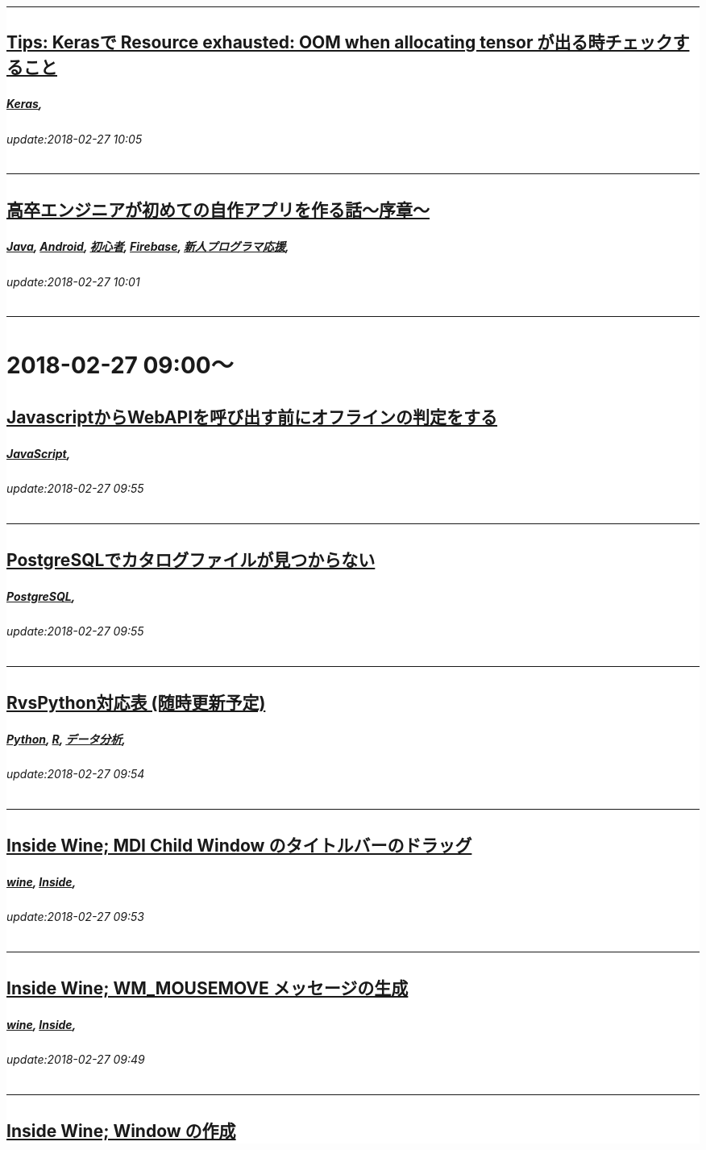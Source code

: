 
---
## [Tips: Kerasで Resource exhausted: OOM when allocating tensor が出る時チェックすること](https://qiita.com/m-shimao/items/bc6827ec35d04a5ffcc5)
##### [Keras](https://qiita.com/tags/Keras), 
###### update:2018-02-27 10:05
---
## [高卒エンジニアが初めての自作アプリを作る話～序章～](https://qiita.com/ShalinOkada/items/8344757c3cd8080ed0c8)
##### [Java](https://qiita.com/tags/Java), [Android](https://qiita.com/tags/Android), [初心者](https://qiita.com/tags/初心者), [Firebase](https://qiita.com/tags/Firebase), [新人プログラマ応援](https://qiita.com/tags/新人プログラマ応援), 
###### update:2018-02-27 10:01
---




# 2018-02-27 09:00～
## [JavascriptからWebAPIを呼び出す前にオフラインの判定をする](https://qiita.com/gyarasu/items/d6bfffd0003e5bf4c0b8)
##### [JavaScript](https://qiita.com/tags/JavaScript), 
###### update:2018-02-27 09:55
---
## [PostgreSQLでカタログファイルが見つからない](https://qiita.com/kumasun/items/1eb865f551c0571493e9)
##### [PostgreSQL](https://qiita.com/tags/PostgreSQL), 
###### update:2018-02-27 09:55
---
## [RvsPython対応表 (随時更新予定)](https://qiita.com/drsenri/items/9980e116afca311aa361)
##### [Python](https://qiita.com/tags/Python), [R](https://qiita.com/tags/R), [データ分析](https://qiita.com/tags/データ分析), 
###### update:2018-02-27 09:54
---
## [Inside Wine; MDI Child Window のタイトルバーのドラッグ](https://qiita.com/Yutaka_Aoki/items/7f58ce27465013017511)
##### [wine](https://qiita.com/tags/wine), [Inside](https://qiita.com/tags/Inside), 
###### update:2018-02-27 09:53
---
## [Inside Wine; WM_MOUSEMOVE メッセージの生成](https://qiita.com/Yutaka_Aoki/items/9f9715d8926aff89572e)
##### [wine](https://qiita.com/tags/wine), [Inside](https://qiita.com/tags/Inside), 
###### update:2018-02-27 09:49
---
## [Inside Wine; Window の作成](https://qiita.com/Yutaka_Aoki/items/f92e1abc4b3ea4de1e43)